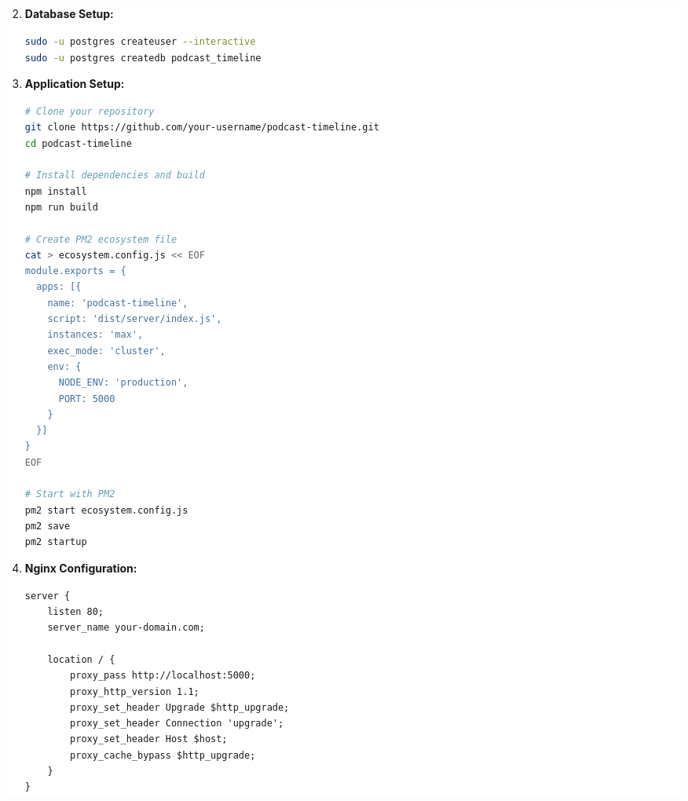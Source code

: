 2. **Database Setup:**
   ```bash
   sudo -u postgres createuser --interactive
   sudo -u postgres createdb podcast_timeline
   ```

3. **Application Setup:**
   ```bash
   # Clone your repository
   git clone https://github.com/your-username/podcast-timeline.git
   cd podcast-timeline
   
   # Install dependencies and build
   npm install
   npm run build
   
   # Create PM2 ecosystem file
   cat > ecosystem.config.js << EOF
   module.exports = {
     apps: [{
       name: 'podcast-timeline',
       script: 'dist/server/index.js',
       instances: 'max',
       exec_mode: 'cluster',
       env: {
         NODE_ENV: 'production',
         PORT: 5000
       }
     }]
   }
   EOF
   
   # Start with PM2
   pm2 start ecosystem.config.js
   pm2 save
   pm2 startup
   ```

4. **Nginx Configuration:**
   ```nginx
   server {
       listen 80;
       server_name your-domain.com;
       
       location / {
           proxy_pass http://localhost:5000;
           proxy_http_version 1.1;
           proxy_set_header Upgrade $http_upgrade;
           proxy_set_header Connection 'upgrade';
           proxy_set_header Host $host;
           proxy_cache_bypass $http_upgrade;
       }
   }
   ```
